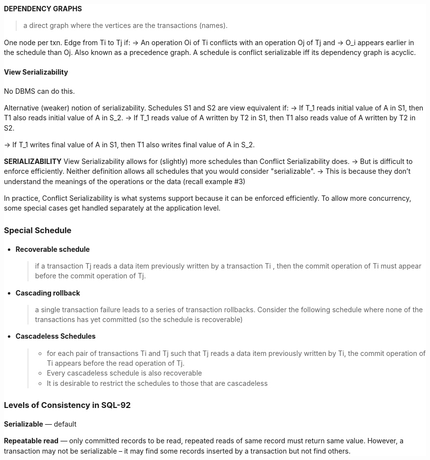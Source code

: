 **DEPENDENCY GRAPHS**

> a direct graph where the vertices are the transactions (names).

One node per txn.
Edge from Ti to Tj if:
→ An operation Oi of Ti conflicts with an operation Oj of Tj and
→ O_i appears earlier in the schedule than Oj.
Also known as a precedence graph. A schedule is conflict serializable iff its dependency graph is acyclic.

#### View Serializability

No DBMS can do this.

Alternative (weaker) notion of serializability. Schedules S1 and S2 are view equivalent if:
→ If T_1 reads initial value of A in S1, then T1 also reads initial value of A in S_2.
→ If T_1 reads value of A written by T2 in S1, then T1 also reads value of A written by T2 in S2.

→ If T_1 writes final value of A in S1, then T1 also writes final value of A in S_2.

**SERIALIZABILITY**
View Serializability allows for (slightly) more schedules than Conflict Serializability does.
→ But is difficult to enforce efficiently.
Neither definition allows all schedules that you would consider "serializable".
→ This is because they don’t understand the meanings of the operations or the data (recall example #3)

In practice, Conflict Serializability is what systems support because it can be enforced efficiently.
To allow more concurrency, some special cases get handled separately at the application level.

### Special Schedule

- **Recoverable schedule** 

  > if a transaction Tj reads a data item previously written by a transaction Ti , then the commit operation of Ti  must appear before the commit operation of Tj.

- **Cascading rollback** 

  > a single transaction failure leads to a series of transaction rollbacks.  Consider the following schedule where none of the transactions has yet committed (so the schedule is recoverable)

- **Cascadeless Schedules**

  > + for each pair of transactions Ti and Tj such that Tj  reads a data item previously written by Ti, the commit operation of Ti  appears before the read operation of Tj.
  > + Every cascadeless schedule is also recoverable
  > + It is desirable to restrict the schedules to those that are cascadeless

### **Levels of Consistency in SQL-92**

**Serializable** — default

**Repeatable read** — only committed records to be read, repeated reads of same record must return same value.  However, a transaction may not be serializable – it may find some records inserted by a transaction but not find others.
